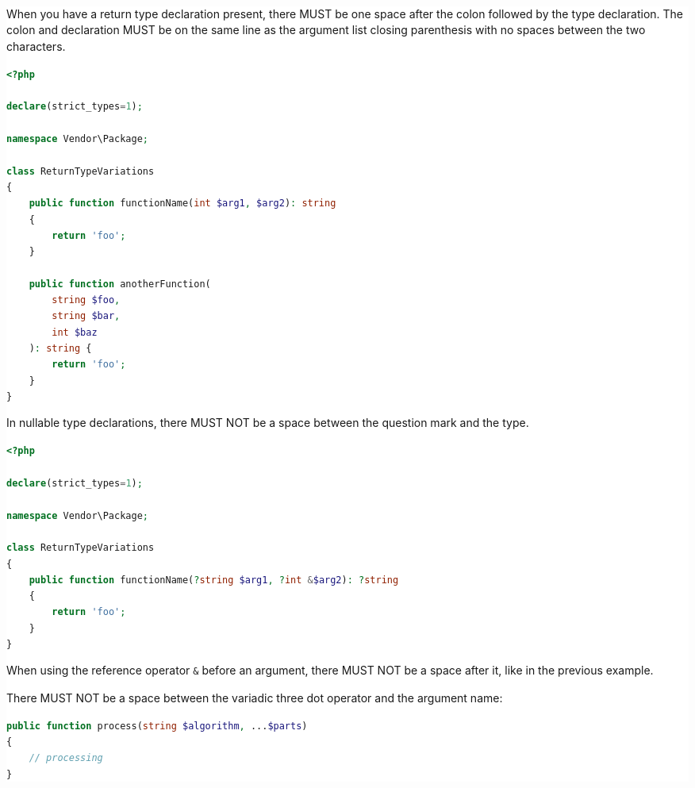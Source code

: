 When you have a return type declaration present, there MUST be one space after
the colon followed by the type declaration. The colon and declaration MUST be
on the same line as the argument list closing parenthesis with no spaces between
the two characters.

~~~php
<?php

declare(strict_types=1);

namespace Vendor\Package;

class ReturnTypeVariations
{
    public function functionName(int $arg1, $arg2): string
    {
        return 'foo';
    }

    public function anotherFunction(
        string $foo,
        string $bar,
        int $baz
    ): string {
        return 'foo';
    }
}
~~~

In nullable type declarations, there MUST NOT be a space between the question mark
and the type.

~~~php
<?php

declare(strict_types=1);

namespace Vendor\Package;

class ReturnTypeVariations
{
    public function functionName(?string $arg1, ?int &$arg2): ?string
    {
        return 'foo';
    }
}
~~~

When using the reference operator `&` before an argument, there MUST NOT be
a space after it, like in the previous example.

There MUST NOT be a space between the variadic three dot operator and the argument
name:

```php
public function process(string $algorithm, ...$parts)
{
    // processing
}
```
